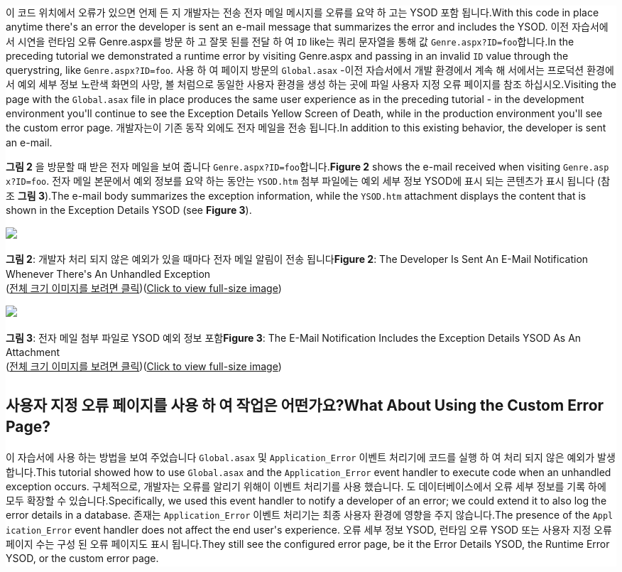 
<span data-ttu-id="86faf-197">이 코드 위치에서 오류가 있으면 언제 든 지 개발자는 전송 전자 메일 메시지를 오류를 요약 하 고는 YSOD 포함 됩니다.</span><span class="sxs-lookup"><span data-stu-id="86faf-197">With this code in place anytime there's an error the developer is sent an e-mail message that summarizes the error and includes the YSOD.</span></span> <span data-ttu-id="86faf-198">이전 자습서에서 시연을 런타임 오류 Genre.aspx를 방문 하 고 잘못 된를 전달 하 여 `ID` like는 쿼리 문자열을 통해 값 `Genre.aspx?ID=foo`합니다.</span><span class="sxs-lookup"><span data-stu-id="86faf-198">In the preceding tutorial we demonstrated a runtime error by visiting Genre.aspx and passing in an invalid `ID` value through the querystring, like `Genre.aspx?ID=foo`.</span></span> <span data-ttu-id="86faf-199">사용 하 여 페이지 방문의 `Global.asax` -이전 자습서에서 개발 환경에서 계속 해 서에서는 프로덕션 환경에서 예외 세부 정보 노란색 화면의 사망, 볼 처럼으로 동일한 사용자 환경을 생성 하는 곳에 파일 사용자 지정 오류 페이지를 참조 하십시오.</span><span class="sxs-lookup"><span data-stu-id="86faf-199">Visiting the page with the `Global.asax` file in place produces the same user experience as in the preceding tutorial - in the development environment you'll continue to see the Exception Details Yellow Screen of Death, while in the production environment you'll see the custom error page.</span></span> <span data-ttu-id="86faf-200">개발자는이 기존 동작 외에도 전자 메일을 전송 됩니다.</span><span class="sxs-lookup"><span data-stu-id="86faf-200">In addition to this existing behavior, the developer is sent an e-mail.</span></span>

<span data-ttu-id="86faf-201">**그림 2** 을 방문할 때 받은 전자 메일을 보여 줍니다 `Genre.aspx?ID=foo`합니다.</span><span class="sxs-lookup"><span data-stu-id="86faf-201">**Figure 2** shows the e-mail received when visiting `Genre.aspx?ID=foo`.</span></span> <span data-ttu-id="86faf-202">전자 메일 본문에서 예외 정보를 요약 하는 동안는 `YSOD.htm` 첨부 파일에는 예외 세부 정보 YSOD에 표시 되는 콘텐츠가 표시 됩니다 (참조 **그림 3**).</span><span class="sxs-lookup"><span data-stu-id="86faf-202">The e-mail body summarizes the exception information, while the `YSOD.htm` attachment displays the content that is shown in the Exception Details YSOD (see **Figure 3**).</span></span>

[![](processing-unhandled-exceptions-vb/_static/image5.png)](processing-unhandled-exceptions-vb/_static/image4.png)

<span data-ttu-id="86faf-203">**그림 2**: 개발자 처리 되지 않은 예외가 있을 때마다 전자 메일 알림이 전송 됩니다</span><span class="sxs-lookup"><span data-stu-id="86faf-203">**Figure 2**: The Developer Is Sent An E-Mail Notification Whenever There's An Unhandled Exception</span></span>  
 <span data-ttu-id="86faf-204">([전체 크기 이미지를 보려면 클릭](processing-unhandled-exceptions-vb/_static/image6.png))</span><span class="sxs-lookup"><span data-stu-id="86faf-204">([Click to view full-size image](processing-unhandled-exceptions-vb/_static/image6.png))</span></span>

[![](processing-unhandled-exceptions-vb/_static/image8.png)](processing-unhandled-exceptions-vb/_static/image7.png)

<span data-ttu-id="86faf-205">**그림 3**: 전자 메일 첨부 파일로 YSOD 예외 정보 포함</span><span class="sxs-lookup"><span data-stu-id="86faf-205">**Figure 3**: The E-Mail Notification Includes the Exception Details YSOD As An Attachment</span></span>  
 <span data-ttu-id="86faf-206">([전체 크기 이미지를 보려면 클릭](processing-unhandled-exceptions-vb/_static/image9.png))</span><span class="sxs-lookup"><span data-stu-id="86faf-206">([Click to view full-size image](processing-unhandled-exceptions-vb/_static/image9.png))</span></span>

## <a name="what-about-using-the-custom-error-page"></a><span data-ttu-id="86faf-207">사용자 지정 오류 페이지를 사용 하 여 작업은 어떤가요?</span><span class="sxs-lookup"><span data-stu-id="86faf-207">What About Using the Custom Error Page?</span></span>

<span data-ttu-id="86faf-208">이 자습서에 사용 하는 방법을 보여 주었습니다 `Global.asax` 및 `Application_Error` 이벤트 처리기에 코드를 실행 하 여 처리 되지 않은 예외가 발생 합니다.</span><span class="sxs-lookup"><span data-stu-id="86faf-208">This tutorial showed how to use `Global.asax` and the `Application_Error` event handler to execute code when an unhandled exception occurs.</span></span> <span data-ttu-id="86faf-209">구체적으로, 개발자는 오류를 알리기 위해이 이벤트 처리기를 사용 했습니다. 도 데이터베이스에서 오류 세부 정보를 기록 하에 모두 확장할 수 있습니다.</span><span class="sxs-lookup"><span data-stu-id="86faf-209">Specifically, we used this event handler to notify a developer of an error; we could extend it to also log the error details in a database.</span></span> <span data-ttu-id="86faf-210">존재는 `Application_Error` 이벤트 처리기는 최종 사용자 환경에 영향을 주지 않습니다.</span><span class="sxs-lookup"><span data-stu-id="86faf-210">The presence of the `Application_Error` event handler does not affect the end user's experience.</span></span> <span data-ttu-id="86faf-211">오류 세부 정보 YSOD, 런타임 오류 YSOD 또는 사용자 지정 오류 페이지 수는 구성 된 오류 페이지도 표시 됩니다.</span><span class="sxs-lookup"><span data-stu-id="86faf-211">They still see the configured error page, be it the Error Details YSOD, the Runtime Error YSOD, or the custom error page.</span></span>
